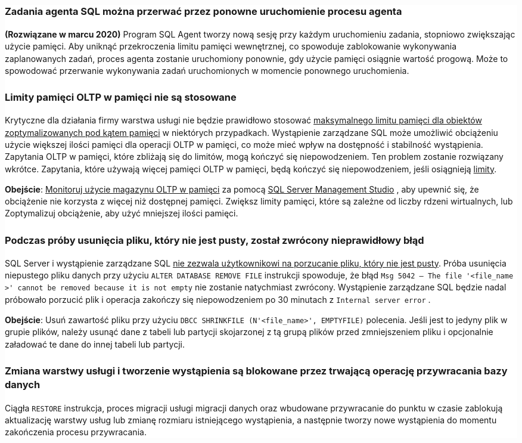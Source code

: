 ### <a name="sql-agent-jobs-can-be-interrupted-by-agent-process-restart"></a>Zadania agenta SQL można przerwać przez ponowne uruchomienie procesu agenta

**(Rozwiązane w marcu 2020)** Program SQL Agent tworzy nową sesję przy każdym uruchomieniu zadania, stopniowo zwiększając użycie pamięci. Aby uniknąć przekroczenia limitu pamięci wewnętrznej, co spowoduje zablokowanie wykonywania zaplanowanych zadań, proces agenta zostanie uruchomiony ponownie, gdy użycie pamięci osiągnie wartość progową. Może to spowodować przerwanie wykonywania zadań uruchomionych w momencie ponownego uruchomienia.

### <a name="in-memory-oltp-memory-limits-are-not-applied"></a>Limity pamięci OLTP w pamięci nie są stosowane

Krytyczne dla działania firmy warstwa usługi nie będzie prawidłowo stosować [maksymalnego limitu pamięci dla obiektów zoptymalizowanych pod kątem pamięci](../managed-instance/resource-limits.md#in-memory-oltp-available-space) w niektórych przypadkach. Wystąpienie zarządzane SQL może umożliwić obciążeniu użycie większej ilości pamięci dla operacji OLTP w pamięci, co może mieć wpływ na dostępność i stabilność wystąpienia. Zapytania OLTP w pamięci, które zbliżają się do limitów, mogą kończyć się niepowodzeniem. Ten problem zostanie rozwiązany wkrótce. Zapytania, które używają więcej pamięci OLTP w pamięci, będą kończyć się niepowodzeniem, jeśli osiągnieją [limity](../managed-instance/resource-limits.md#in-memory-oltp-available-space).

**Obejście**: [Monitoruj użycie magazynu OLTP w pamięci](https://docs.microsoft.com/azure/sql-database/sql-database-in-memory-oltp-monitor-space) za pomocą [SQL Server Management Studio](/sql/relational-databases/in-memory-oltp/monitor-and-troubleshoot-memory-usage#bkmk_Monitoring) , aby upewnić się, że obciążenie nie korzysta z więcej niż dostępnej pamięci. Zwiększ limity pamięci, które są zależne od liczby rdzeni wirtualnych, lub Zoptymalizuj obciążenie, aby użyć mniejszej ilości pamięci.
 
### <a name="wrong-error-returned-while-trying-to-remove-a-file-that-is-not-empty"></a>Podczas próby usunięcia pliku, który nie jest pusty, został zwrócony nieprawidłowy błąd

SQL Server i wystąpienie zarządzane SQL [nie zezwala użytkownikowi na porzucanie pliku, który nie jest pusty](/sql/relational-databases/databases/delete-data-or-log-files-from-a-database#Prerequisites). Próba usunięcia niepustego pliku danych przy użyciu `ALTER DATABASE REMOVE FILE` instrukcji spowoduje, że błąd `Msg 5042 – The file '<file_name>' cannot be removed because it is not empty` nie zostanie natychmiast zwrócony. Wystąpienie zarządzane SQL będzie nadal próbowało porzucić plik i operacja zakończy się niepowodzeniem po 30 minutach z `Internal server error` .

**Obejście**: Usuń zawartość pliku przy użyciu `DBCC SHRINKFILE (N'<file_name>', EMPTYFILE)` polecenia. Jeśli jest to jedyny plik w grupie plików, należy usunąć dane z tabeli lub partycji skojarzonej z tą grupą plików przed zmniejszeniem pliku i opcjonalnie załadować te dane do innej tabeli lub partycji.

### <a name="change-service-tier-and-create-instance-operations-are-blocked-by-ongoing-database-restore"></a>Zmiana warstwy usługi i tworzenie wystąpienia są blokowane przez trwającą operację przywracania bazy danych

Ciągła `RESTORE` instrukcja, proces migracji usługi migracji danych oraz wbudowane przywracanie do punktu w czasie zablokują aktualizację warstwy usług lub zmianę rozmiaru istniejącego wystąpienia, a następnie tworzy nowe wystąpienia do momentu zakończenia procesu przywracania. 
